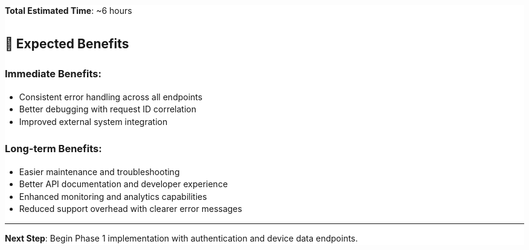 **Total Estimated Time**: ~6 hours

## 🎉 **Expected Benefits**

### **Immediate Benefits:**
- Consistent error handling across all endpoints
- Better debugging with request ID correlation
- Improved external system integration

### **Long-term Benefits:**
- Easier maintenance and troubleshooting
- Better API documentation and developer experience
- Enhanced monitoring and analytics capabilities
- Reduced support overhead with clearer error messages

---

**Next Step**: Begin Phase 1 implementation with authentication and device data endpoints. 